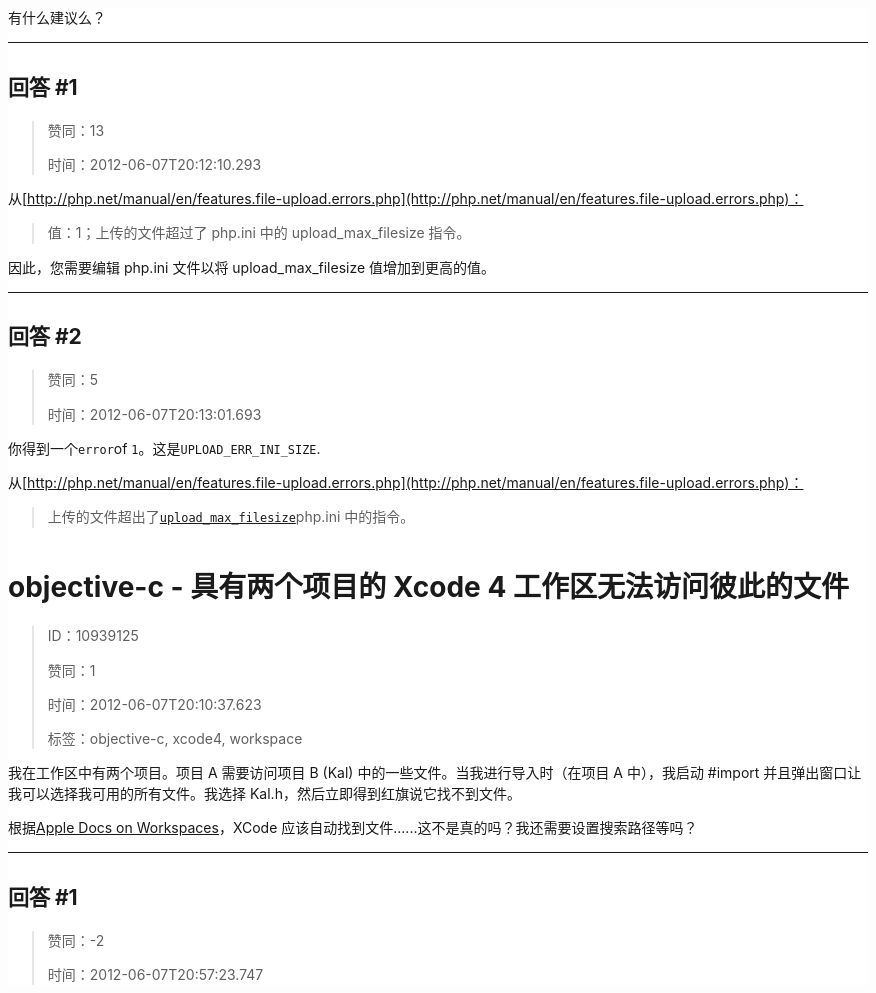 有什么建议么？

* * *

## 回答 #1

> 赞同：13
> 
> 时间：2012-06-07T20:12:10.293

从[http://php.net/manual/en/features.file-upload.errors.php](http://php.net/manual/en/features.file-upload.errors.php)：

> 值：1；上传的文件超过了 php.ini 中的 upload_max_filesize 指令。

因此，您需要编辑 php.ini 文件以将 upload_max_filesize 值增加到更高的值。

* * *

## 回答 #2

> 赞同：5
> 
> 时间：2012-06-07T20:13:01.693

你得到一个`error`of `1`。这是`UPLOAD_ERR_INI_SIZE`.

从[http://php.net/manual/en/features.file-upload.errors.php](http://php.net/manual/en/features.file-upload.errors.php)：

> 上传的文件超出了[`upload_max_filesize`](http://www.php.net/manual/en/ini.core.php#ini.upload-max-filesize)php.ini 中的指令。

# objective-c - 具有两个项目的 Xcode 4 工作区无法访问彼此的文件

> ID：10939125
> 
> 赞同：1
> 
> 时间：2012-06-07T20:10:37.623
> 
> 标签：objective-c, xcode4, workspace

我在工作区中有两个项目。项目 A 需要访问项目 B (Kal) 中的一些文件。当我进行导入时（在项目 A 中），我启动 #import 并且弹出窗口让我可以选择我可用的所有文件。我选择 Kal.h，然后立即得到红旗说它找不到文件。

根据[Apple Docs on Workspaces](http://developer.apple.com/library/ios/#featuredarticles/XcodeConcepts/Concept-Workspace.html)，XCode 应该自动找到文件......这不是真的吗？我还需要设置搜索路径等吗？

* * *

## 回答 #1

> 赞同：-2
> 
> 时间：2012-06-07T20:57:23.747
